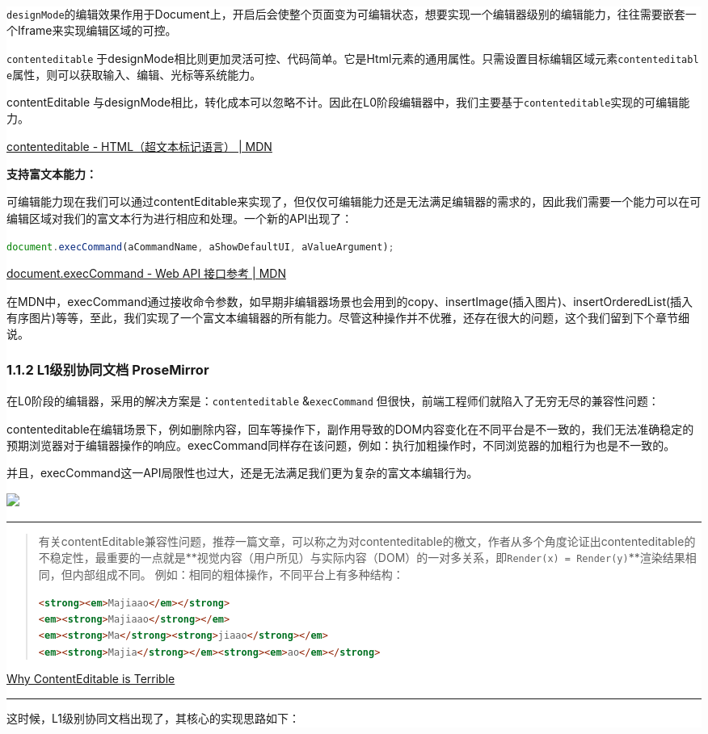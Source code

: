 `designMode`的编辑效果作用于Document上，开启后会使整个页面变为可编辑状态，想要实现一个编辑器级别的编辑能力，往往需要嵌套一个Iframe来实现编辑区域的可控。

`contenteditable` 于designMode相比则更加灵活可控、代码简单。它是Html元素的通用属性。只需设置目标编辑区域元素`contenteditable`属性，则可以获取输入、编辑、光标等系统能力。

contentEditable 与designMode相比，转化成本可以忽略不计。因此在L0阶段编辑器中，我们主要基于`contenteditable`实现的可编辑能力。

[contenteditable - HTML（超文本标记语言） | MDN](https://developer.mozilla.org/zh-CN/docs/Web/HTML/Global_attributes/contenteditable)

**支持富文本能力：**

可编辑能力现在我们可以通过contentEditable来实现了，但仅仅可编辑能力还是无法满足编辑器的需求的，因此我们需要一个能力可以在可编辑区域对我们的富文本行为进行相应和处理。一个新的API出现了：

```jsx
document.execCommand(aCommandName, aShowDefaultUI, aValueArgument);
```

[document.execCommand - Web API 接口参考 | MDN](https://developer.mozilla.org/zh-CN/docs/Web/API/Document/execCommand)

在MDN中，execCommand通过接收命令参数，如早期非编辑器场景也会用到的copy、insertImage(插入图片)、insertOrderedList(插入有序图片)等等，至此，我们实现了一个富文本编辑器的所有能力。尽管这种操作并不优雅，还存在很大的问题，这个我们留到下个章节细说。

### 1.1.2 L1级别协同文档 ProseMirror

在L0阶段的编辑器，采用的解决方案是：`contenteditable` &`execCommand` 但很快，前端工程师们就陷入了无穷无尽的兼容性问题：

contenteditable在编辑场景下，例如删除内容，回车等操作下，副作用导致的DOM内容变化在不同平台是不一致的，我们无法准确稳定的预期浏览器对于编辑器操作的响应。execCommand同样存在该问题，例如：执行加粗操作时，不同浏览器的加粗行为也是不一致的。

并且，execCommand这一API局限性也过大，还是无法满足我们更为复杂的富文本编辑行为。

![](https://media0.giphy.com/media/5Zesu5VPNGJlm/giphy.gif?cid=7941fdc63v6qjxrjo9m4aeo8ums1fxwffmac7xjybkls80f7&ep=v1_gifs_search&rid=giphy.gif&ct=g)

---

> 有关contentEditable兼容性问题，推荐一篇文章，可以称之为对contenteditable的檄文，作者从多个角度论证出contenteditable的不稳定性，最重要的一点就是**视觉内容（用户所见）与实际内容（DOM）的一对多关系，即`Render(x) = Render(y)`**渲染结果相同，但内部组成不同。
例如：相同的粗体操作，不同平台上有多种结构：
> 
> 
> ```html
> <strong><em>Majiaao</em></strong>
> <em><strong>Majiaao</strong></em>
> <em><strong>Ma</strong><strong>jiaao</strong></em>
> <em><strong>Majia</strong></em><strong><em>ao</em></strong>
> ```
> 

[Why ContentEditable is Terrible](https://medium.engineering/why-contenteditable-is-terrible-122d8a40e480)

---

这时候，L1级别协同文档出现了，其核心的实现思路如下：
